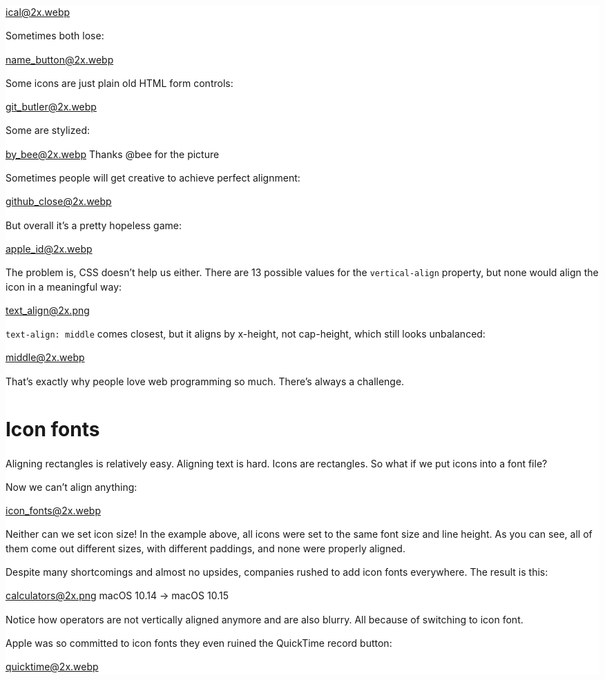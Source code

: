 ical@2x.webp

Sometimes both lose:

name_button@2x.webp

Some icons are just plain old HTML form controls:

git_butler@2x.webp

Some are stylized:

by_bee@2x.webp
Thanks @bee for the picture

Sometimes people will get creative to achieve perfect alignment:

github_close@2x.webp

But overall it’s a pretty hopeless game:

apple_id@2x.webp

The problem is, CSS doesn’t help us either. There are 13 possible values for the `vertical-align` property, but none would align the icon in a meaningful way:

text_align@2x.png

`text-align: middle` comes closest, but it aligns by x-height, not cap-height, which still looks unbalanced:

middle@2x.webp

That’s exactly why people love web programming so much. There’s always a challenge.

# Icon fonts

Aligning rectangles is relatively easy. Aligning text is hard. Icons are rectangles. So what if we put icons into a font file?

Now we can’t align anything:

icon_fonts@2x.webp

Neither can we set icon size! In the example above, all icons were set to the same font size and line height. As you can see, all of them come out different sizes, with different paddings, and none were properly aligned.

Despite many shortcomings and almost no upsides, companies rushed to add icon fonts everywhere. The result is this:

calculators@2x.png
macOS 10.14 → macOS 10.15

Notice how operators are not vertically aligned anymore and are also blurry. All because of switching to icon font.

Apple was so committed to icon fonts they even ruined the QuickTime record button:

quicktime@2x.webp
